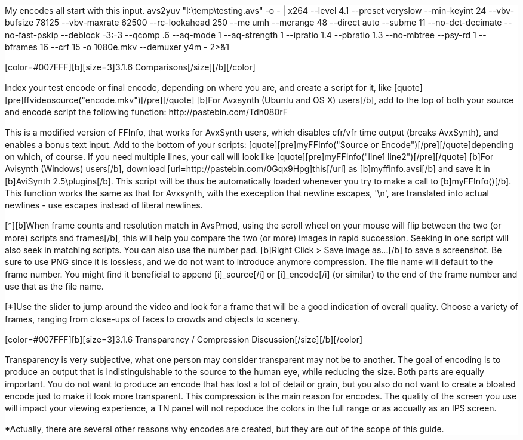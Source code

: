My encodes all start with this input. avs2yuv "I:\temp\testing.avs" -o - | x264 --level 4.1 --preset veryslow --min-keyint 24 --vbv-bufsize 78125 --vbv-maxrate 62500 --rc-lookahead 250 --me umh --merange 48 --direct auto --subme 11 --no-dct-decimate --no-fast-pskip --deblock -3:-3 --qcomp .6 --aq-mode 1 --aq-strength 1 --ipratio 1.4 --pbratio 1.3 --no-mbtree --psy-rd 1 --bframes 16 --crf 15 -o 1080e.mkv --demuxer y4m - 2>&1

[color=#007FFF][b][size=3]3.1.6 Comparisons[/size][/b][/color]

Index your test encode or final encode, depending on where you are, and create a script for it, like [quote][pre]ffvideosource("encode.mkv")[/pre][/quote] [b]For Avxsynth (Ubuntu and OS X) users[/b], add to the top of both your source and encode script the following function: http://pastebin.com/Tdh080rF

This is a modified version of FFInfo, that works for AvxSynth users, which disables cfr/vfr time output (breaks AvxSynth), and enables a bonus text input. Add to the bottom of your scripts: [quote][pre]myFFInfo("Source or Encode")[/pre][/quote]depending on which, of course. If you need multiple lines, your call will look like [quote][pre]myFFInfo("line1
line2")[/pre][/quote] [b]For Avisynth (Windows) users[/b], download [url=http://pastebin.com/0Gqx9Hpg]this[/url] as [b]myffinfo.avsi[/b] and save it in [b]AviSynth 2.5\plugins[/b]. This script will be thus be automatically loaded whenever you try to make a call to [b]myFFInfo()[/b]. This function works the same as that for Avxsynth, with the exeception that newline escapes, '\n', are translated into actual newlines - use escapes instead of literal newlines.

[*][b]When frame counts and resolution match in AvsPmod, using the scroll wheel on your mouse will flip between the two (or more) scripts and frames[/b], this will help you compare the two (or more) images in rapid succession. Seeking in one script will also seek in matching scripts. You can also use the number pad. [b]Right Click > Save image as...[/b] to save a screenshot. Be sure to use PNG since it is lossless, and we do not want to introduce anymore compression. The file name will default to the frame number. You might find it beneficial to append [i]_source[/i] or [i]_encode[/i] (or similar) to the end of the frame number and use that as the file name.

[*]Use the slider to jump around the video and look for a frame that will be a good indication of overall quality. Choose a variety of frames, ranging from close-ups of faces to crowds and objects to scenery. 

[color=#007FFF][b][size=3]3.1.6 Transparency / Compression Discussion[/size][/b][/color]

Transparency is very subjective, what one person may consider transparent may not be to another. The goal of encoding is to produce an output that is indistinguishable to the source to the human eye, while reducing the size. Both parts are equally important. You do not want to produce an encode that has lost a lot of detail or grain, but you also do not want to create a bloated encode just to make it look more transparent. This compression is the main reason for encodes. The quality of the screen you use will impact your viewing experience, a TN panel will not repoduce the colors in the full range or as accually as an IPS screen.

*Actually, there are several other reasons why encodes are created, but they are out of the scope of this guide.
